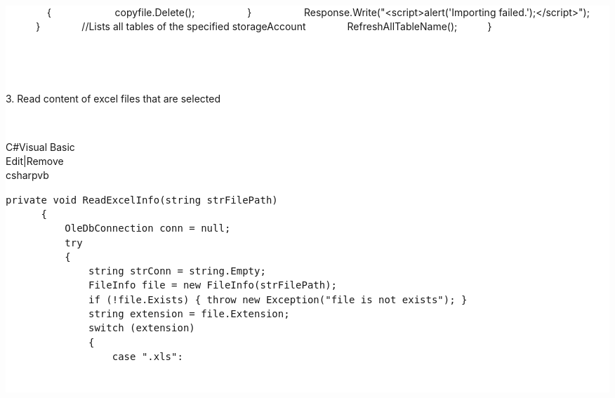 &nbsp;&nbsp;&nbsp;&nbsp;&nbsp;&nbsp;&nbsp;&nbsp;&nbsp;&nbsp;&nbsp;&nbsp;&nbsp;&nbsp;&nbsp;{&nbsp;
&nbsp;
&nbsp;&nbsp;&nbsp;&nbsp;&nbsp;&nbsp;&nbsp;&nbsp;&nbsp;&nbsp;&nbsp;&nbsp;&nbsp;&nbsp;&nbsp;&nbsp;&nbsp;&nbsp;&nbsp;copyfile.Delete();&nbsp;
&nbsp;
&nbsp;&nbsp;&nbsp;&nbsp;&nbsp;&nbsp;&nbsp;&nbsp;&nbsp;&nbsp;&nbsp;&nbsp;&nbsp;&nbsp;&nbsp;}&nbsp;
&nbsp;
&nbsp;&nbsp;&nbsp;&nbsp;&nbsp;&nbsp;&nbsp;&nbsp;&nbsp;&nbsp;&nbsp;&nbsp;&nbsp;&nbsp;&nbsp;Response.Write(<span class="cs__string">&quot;&lt;script&gt;alert('Importing&nbsp;failed.');&lt;/script&gt;&quot;</span>);&nbsp;
&nbsp;
&nbsp;&nbsp;&nbsp;&nbsp;&nbsp;&nbsp;&nbsp;&nbsp;&nbsp;&nbsp;&nbsp;}&nbsp;
&nbsp;
&nbsp;&nbsp;&nbsp;&nbsp;&nbsp;&nbsp;&nbsp;&nbsp;&nbsp;&nbsp;&nbsp;<span class="cs__com">//Lists&nbsp;all&nbsp;tables&nbsp;of&nbsp;the&nbsp;specified&nbsp;storageAccount</span>&nbsp;
&nbsp;
&nbsp;&nbsp;&nbsp;&nbsp;&nbsp;&nbsp;&nbsp;&nbsp;&nbsp;&nbsp;&nbsp;RefreshAllTableName();&nbsp;
&nbsp;
&nbsp;&nbsp;&nbsp;&nbsp;&nbsp;&nbsp;&nbsp;}</pre>
</div>
</div>
</div>
<div class="endscriptcode">&nbsp;<span style="font-size:10px">&nbsp;</span></div>
<p>&nbsp;</p>
<p>3. Read content of excel files that are selected</p>
<p>&nbsp;</p>
<div class="scriptcode">
<div class="pluginEditHolder" pluginCommand="mceScriptCode">
<div class="title"><span>C#</span><span>Visual Basic</span></div>
<div class="pluginLinkHolder"><span class="pluginEditHolderLink">Edit</span>|<span class="pluginRemoveHolderLink">Remove</span></div>
<span class="hidden">csharp</span><span class="hidden">vb</span>


<div class="preview">
<pre class="csharp"><span class="cs__keyword">private</span>&nbsp;<span class="cs__keyword">void</span>&nbsp;ReadExcelInfo(<span class="cs__keyword">string</span>&nbsp;strFilePath)&nbsp;
&nbsp;&nbsp;&nbsp;&nbsp;&nbsp;&nbsp;{&nbsp;
&nbsp;&nbsp;&nbsp;&nbsp;&nbsp;&nbsp;&nbsp;&nbsp;&nbsp;&nbsp;OleDbConnection&nbsp;conn&nbsp;=&nbsp;<span class="cs__keyword">null</span>;&nbsp;
&nbsp;&nbsp;&nbsp;&nbsp;&nbsp;&nbsp;&nbsp;&nbsp;&nbsp;&nbsp;<span class="cs__keyword">try</span>&nbsp;
&nbsp;&nbsp;&nbsp;&nbsp;&nbsp;&nbsp;&nbsp;&nbsp;&nbsp;&nbsp;{&nbsp;
&nbsp;&nbsp;&nbsp;&nbsp;&nbsp;&nbsp;&nbsp;&nbsp;&nbsp;&nbsp;&nbsp;&nbsp;&nbsp;&nbsp;<span class="cs__keyword">string</span>&nbsp;strConn&nbsp;=&nbsp;<span class="cs__keyword">string</span>.Empty;&nbsp;
&nbsp;&nbsp;&nbsp;&nbsp;&nbsp;&nbsp;&nbsp;&nbsp;&nbsp;&nbsp;&nbsp;&nbsp;&nbsp;&nbsp;FileInfo&nbsp;file&nbsp;=&nbsp;<span class="cs__keyword">new</span>&nbsp;FileInfo(strFilePath);&nbsp;
&nbsp;&nbsp;&nbsp;&nbsp;&nbsp;&nbsp;&nbsp;&nbsp;&nbsp;&nbsp;&nbsp;&nbsp;&nbsp;&nbsp;<span class="cs__keyword">if</span>&nbsp;(!file.Exists)&nbsp;{&nbsp;<span class="cs__keyword">throw</span>&nbsp;<span class="cs__keyword">new</span>&nbsp;Exception(<span class="cs__string">&quot;file&nbsp;is&nbsp;not&nbsp;exists&quot;</span>);&nbsp;}&nbsp;
&nbsp;&nbsp;&nbsp;&nbsp;&nbsp;&nbsp;&nbsp;&nbsp;&nbsp;&nbsp;&nbsp;&nbsp;&nbsp;&nbsp;<span class="cs__keyword">string</span>&nbsp;extension&nbsp;=&nbsp;file.Extension;&nbsp;
&nbsp;&nbsp;&nbsp;&nbsp;&nbsp;&nbsp;&nbsp;&nbsp;&nbsp;&nbsp;&nbsp;&nbsp;&nbsp;&nbsp;<span class="cs__keyword">switch</span>&nbsp;(extension)&nbsp;
&nbsp;&nbsp;&nbsp;&nbsp;&nbsp;&nbsp;&nbsp;&nbsp;&nbsp;&nbsp;&nbsp;&nbsp;&nbsp;&nbsp;{&nbsp;
&nbsp;&nbsp;&nbsp;&nbsp;&nbsp;&nbsp;&nbsp;&nbsp;&nbsp;&nbsp;&nbsp;&nbsp;&nbsp;&nbsp;&nbsp;&nbsp;&nbsp;&nbsp;<span class="cs__keyword">case</span>&nbsp;<span class="cs__string">&quot;.xls&quot;</span>:&nbsp;